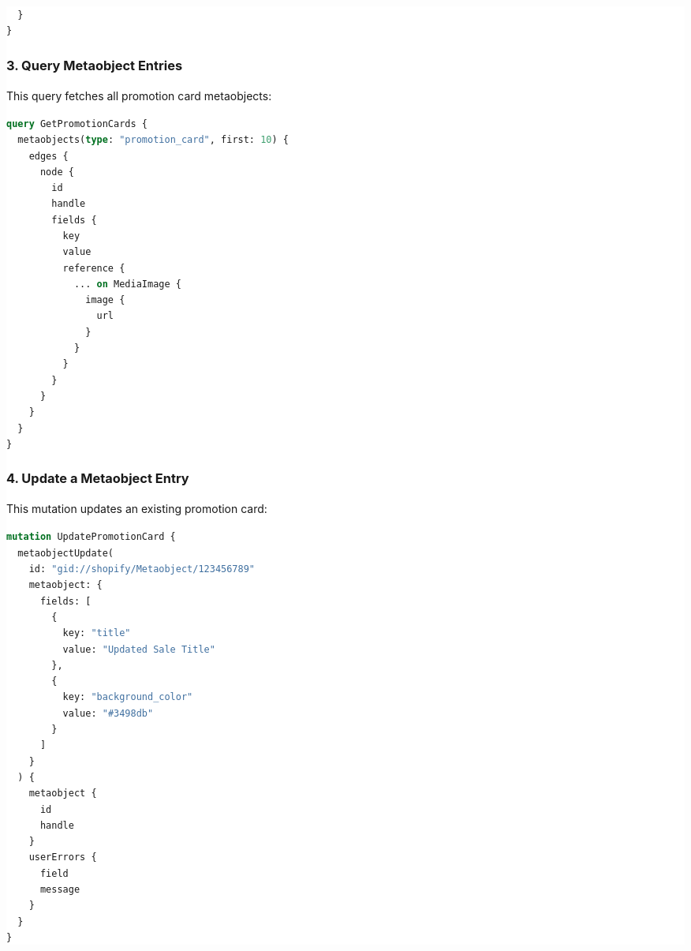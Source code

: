 ```graphql
  }
}
```

### 3. Query Metaobject Entries

This query fetches all promotion card metaobjects:

```graphql
query GetPromotionCards {
  metaobjects(type: "promotion_card", first: 10) {
    edges {
      node {
        id
        handle
        fields {
          key
          value
          reference {
            ... on MediaImage {
              image {
                url
              }
            }
          }
        }
      }
    }
  }
}
```

### 4. Update a Metaobject Entry

This mutation updates an existing promotion card:

```graphql
mutation UpdatePromotionCard {
  metaobjectUpdate(
    id: "gid://shopify/Metaobject/123456789"
    metaobject: {
      fields: [
        {
          key: "title"
          value: "Updated Sale Title"
        },
        {
          key: "background_color"
          value: "#3498db"
        }
      ]
    }
  ) {
    metaobject {
      id
      handle
    }
    userErrors {
      field
      message
    }
  }
}
```
